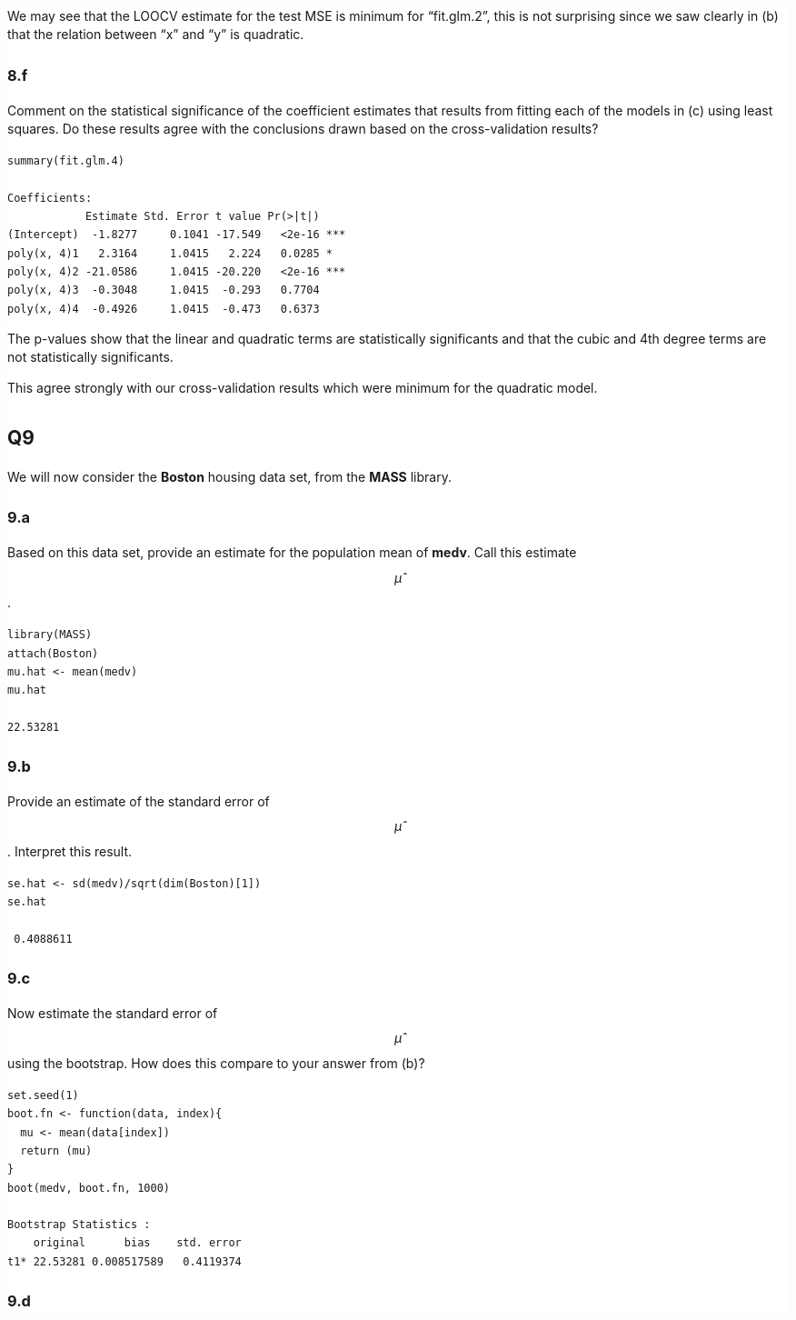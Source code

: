 We may see that the LOOCV estimate for the test MSE is minimum for “fit.glm.2”, this is not surprising since we saw clearly in (b) that the relation between “x” and “y” is quadratic.

### 8.f
Comment on the statistical significance of the coefficient estimates that results from fitting each of the models in (c) using least squares. Do these results agree with the conclusions drawn based on the cross-validation results?
~~~
summary(fit.glm.4)

Coefficients:
            Estimate Std. Error t value Pr(>|t|)    
(Intercept)  -1.8277     0.1041 -17.549   <2e-16 ***
poly(x, 4)1   2.3164     1.0415   2.224   0.0285 *  
poly(x, 4)2 -21.0586     1.0415 -20.220   <2e-16 ***
poly(x, 4)3  -0.3048     1.0415  -0.293   0.7704    
poly(x, 4)4  -0.4926     1.0415  -0.473   0.6373
~~~
The p-values show that the linear and quadratic terms are statistically significants and that the cubic and 4th degree terms are not statistically significants.

This agree strongly with our cross-validation results which were minimum for the quadratic model.

## Q9
We will now consider the **Boston** housing data set, from the **MASS** library.
### 9.a
Based on this data set, provide an estimate for the population mean of **medv**. Call this estimate $$\hat \mu$$.
~~~
library(MASS)
attach(Boston)
mu.hat <- mean(medv)
mu.hat

22.53281
~~~
### 9.b
Provide an estimate of the standard error of $$\hat \mu$$. Interpret this result.
~~~
se.hat <- sd(medv)/sqrt(dim(Boston)[1])
se.hat

 0.4088611
~~~

### 9.c
Now estimate the standard error of $$\hat \mu$$ using the bootstrap. How does this compare to your answer from (b)?
~~~
set.seed(1)
boot.fn <- function(data, index){
  mu <- mean(data[index])
  return (mu)
}
boot(medv, boot.fn, 1000)

Bootstrap Statistics :
    original      bias    std. error
t1* 22.53281 0.008517589   0.4119374
~~~
### 9.d